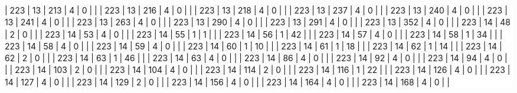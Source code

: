 | 223        | 13               | 213     | 4                      | 0     |       |
| 223        | 13               | 216     | 4                      | 0     |       |
| 223        | 13               | 218     | 4                      | 0     |       |
| 223        | 13               | 237     | 4                      | 0     |       |
| 223        | 13               | 240     | 4                      | 0     |       |
| 223        | 13               | 241     | 4                      | 0     |       |
| 223        | 13               | 263     | 4                      | 0     |       |
| 223        | 13               | 290     | 4                      | 0     |       |
| 223        | 13               | 291     | 4                      | 0     |       |
| 223        | 13               | 352     | 4                      | 0     |       |
| 223        | 14               | 48      | 2                      | 0     |       |
| 223        | 14               | 53      | 4                      | 0     |       |
| 223        | 14               | 55      | 1                      | 1     |       |
| 223        | 14               | 56      | 1                      | 42    |       |
| 223        | 14               | 57      | 4                      | 0     |       |
| 223        | 14               | 58      | 1                      | 34    |       |
| 223        | 14               | 58      | 4                      | 0     |       |
| 223        | 14               | 59      | 4                      | 0     |       |
| 223        | 14               | 60      | 1                      | 10    |       |
| 223        | 14               | 61      | 1                      | 18    |       |
| 223        | 14               | 62      | 1                      | 14    |       |
| 223        | 14               | 62      | 2                      | 0     |       |
| 223        | 14               | 63      | 1                      | 46    |       |
| 223        | 14               | 63      | 4                      | 0     |       |
| 223        | 14               | 86      | 4                      | 0     |       |
| 223        | 14               | 92      | 4                      | 0     |       |
| 223        | 14               | 94      | 4                      | 0     |       |
| 223        | 14               | 103     | 2                      | 0     |       |
| 223        | 14               | 104     | 4                      | 0     |       |
| 223        | 14               | 114     | 2                      | 0     |       |
| 223        | 14               | 116     | 1                      | 22    |       |
| 223        | 14               | 126     | 4                      | 0     |       |
| 223        | 14               | 127     | 4                      | 0     |       |
| 223        | 14               | 129     | 2                      | 0     |       |
| 223        | 14               | 156     | 4                      | 0     |       |
| 223        | 14               | 164     | 4                      | 0     |       |
| 223        | 14               | 168     | 4                      | 0     |       |